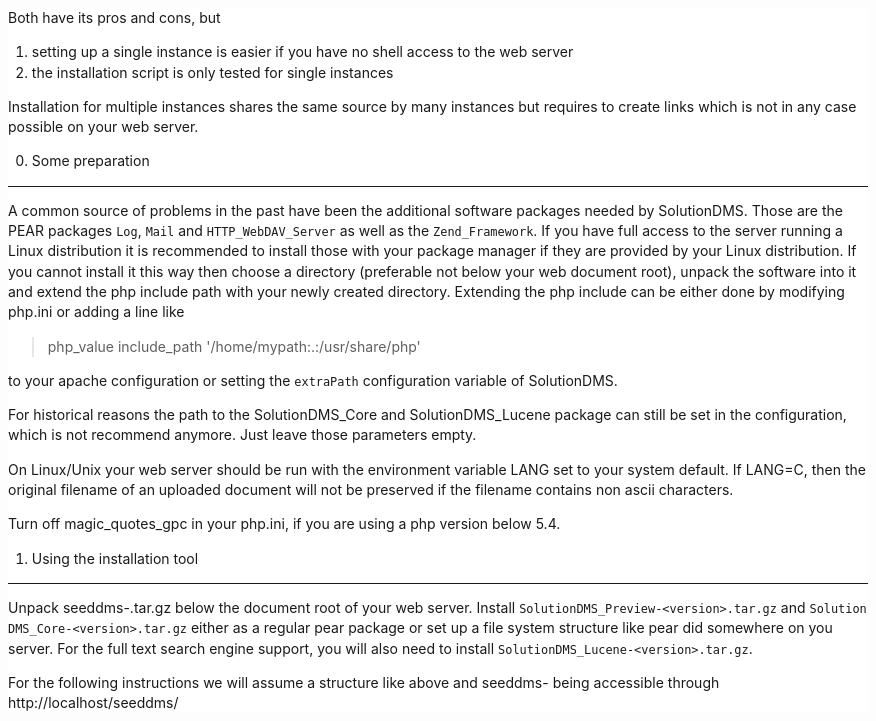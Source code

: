 Both have its pros and cons, but
1. setting up a single instance is easier if you have no shell access to
   the web server
2. the installation script is only tested for single instances

Installation for multiple instances shares the same source by many
instances but requires to create links which is not in any case possible
on your web server.

0. Some preparation
-------------------

A common source of problems in the past have been the additional software
packages needed by SolutionDMS. Those are the PEAR packages `Log`, `Mail` and
`HTTP_WebDAV_Server` as well as the `Zend_Framework`.
If you have full access to the server running a Linux distribution it is
recommended to install those with your package manager if they are provided
by your Linux distribution. If you cannot install it this way then choose
a directory (preferable not below your web document root), unpack the
software into it and extend the php include path with your newly created
directory. Extending the php include can be either done by modifying
php.ini or adding a line like

> php_value include_path '/home/mypath:.:/usr/share/php'

to your apache configuration or setting the `extraPath` configuration
variable of SolutionDMS.

For historical reasons the path to the SolutionDMS_Core and SolutionDMS_Lucene package
can still be set
in the configuration, which is not recommend anymore. Just leave those
parameters empty.

On Linux/Unix your web server should be run with the environment variable
LANG set to your system default. If LANG=C, then the original filename
of an uploaded document will not be preserved if the filename contains
non ascii characters.

Turn off magic_quotes_gpc in your php.ini, if you are using a php version
below 5.4.

1. Using the installation tool
------------------------------

Unpack seeddms-<version>.tar.gz below the document root of
your web server.
Install `SolutionDMS_Preview-<version>.tar.gz` and
`SolutionDMS_Core-<version>.tar.gz` either as a regular pear package or
set up a file system structure like pear did somewhere on you server.
For the full text search engine support, you will also
need to install `SolutionDMS_Lucene-<version>.tar.gz`.

For the following instructions we will assume a structure like above
and seeddms-<version> being accessible through
http://localhost/seeddms/
